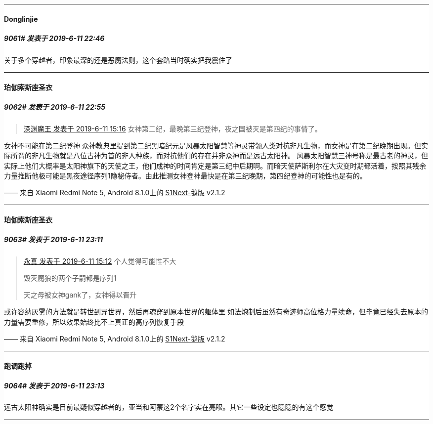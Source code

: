 

*****

####  Donglinjie  
##### 9061#       发表于 2019-6-11 22:46


关于多个穿越者，印象最深的还是恶魔法则，这个套路当时确实把我震住了


*****

####  珀伽索斯座圣衣  
##### 9062#       发表于 2019-6-11 22:55


<blockquote><a href="httphttps://bbs.saraba1st.com/2b/forum.php?mod=redirect&amp;goto=findpost&amp;pid=44084365&amp;ptid=1595632" target="_blank">深渊魔王 发表于 2019-6-11 15:16</a>
女神第二纪，最晚第三纪登神，夜之国被灭是第四纪的事情了。</blockquote>
女神不可能在第二纪登神
众神教典里提到第二纪黑暗纪元是风暴太阳智慧等神灵带领人类对抗非凡生物，而女神是在第二纪晚期出现。但实际所谓的非凡生物就是八位古神为首的非人种族，而对抗他们的存在并非众神而是远古太阳神。
风暴太阳智慧三神号称是最古老的神灵，但实际上他们大概率是太阳神旗下的天使之王，他们成神的时间肯定是第三纪中后期啊。而暗天使萨斯利尔在大灾变时期都活着，按照其残余力量推断他极可能是黑夜途径序列1隐秘侍者。由此推测女神登神最快是在第三纪晚期，第四纪登神的可能性也是有的。

—— 来自 Xiaomi Redmi Note 5, Android 8.1.0上的 [S1Next-鹅版](https://github.com/ykrank/S1-Next/releases) v2.1.2


*****

####  珀伽索斯座圣衣  
##### 9063#       发表于 2019-6-11 23:11


<blockquote><a href="httphttps://bbs.saraba1st.com/2b/forum.php?mod=redirect&amp;goto=findpost&amp;pid=44084331&amp;ptid=1595632" target="_blank">永真 发表于 2019-6-11 15:12</a>
个人觉得可能性不大

毁灭魔狼的两个子嗣都是序列1

天之母被女神gank了，女神得以晋升</blockquote>
或许容纳灰雾的方法就是转世到异世界，然后再魂穿到原本世界的躯体里
如法炮制后虽然有奇迹师高位格力量续命，但毕竟已经失去原本的力量需要重修，所以效果始终比不上真正的高序列恢复手段

—— 来自 Xiaomi Redmi Note 5, Android 8.1.0上的 [S1Next-鹅版](https://github.com/ykrank/S1-Next/releases) v2.1.2


*****

####  跑调跑掉  
##### 9064#       发表于 2019-6-11 23:13


远古太阳神确实是目前最疑似穿越者的，亚当和阿蒙这2个名字实在亮眼。其它一些设定也隐隐的有这个感觉


*****
